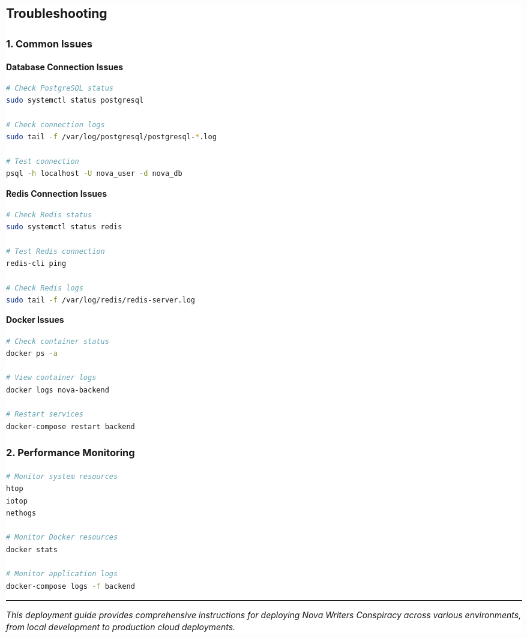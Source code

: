 ## Troubleshooting

### 1. Common Issues

**Database Connection Issues**
```bash
# Check PostgreSQL status
sudo systemctl status postgresql

# Check connection logs
sudo tail -f /var/log/postgresql/postgresql-*.log

# Test connection
psql -h localhost -U nova_user -d nova_db
```

**Redis Connection Issues**
```bash
# Check Redis status
sudo systemctl status redis

# Test Redis connection
redis-cli ping

# Check Redis logs
sudo tail -f /var/log/redis/redis-server.log
```

**Docker Issues**
```bash
# Check container status
docker ps -a

# View container logs
docker logs nova-backend

# Restart services
docker-compose restart backend
```

### 2. Performance Monitoring

```bash
# Monitor system resources
htop
iotop
nethogs

# Monitor Docker resources
docker stats

# Monitor application logs
docker-compose logs -f backend
```

---

*This deployment guide provides comprehensive instructions for deploying Nova Writers Conspiracy across various environments, from local development to production cloud deployments.* 
